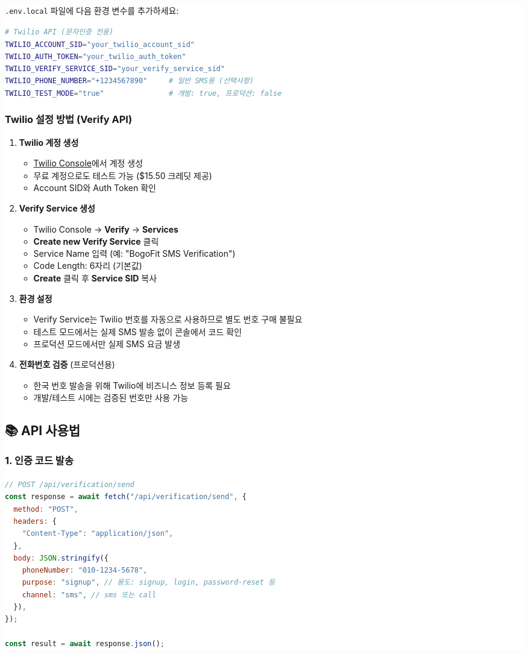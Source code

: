 `.env.local` 파일에 다음 환경 변수를 추가하세요:

```bash
# Twilio API (문자인증 전용)
TWILIO_ACCOUNT_SID="your_twilio_account_sid"
TWILIO_AUTH_TOKEN="your_twilio_auth_token"
TWILIO_VERIFY_SERVICE_SID="your_verify_service_sid"
TWILIO_PHONE_NUMBER="+1234567890"     # 일반 SMS용 (선택사항)
TWILIO_TEST_MODE="true"               # 개발: true, 프로덕션: false
```

### Twilio 설정 방법 (Verify API)

1. **Twilio 계정 생성**
   - [Twilio Console](https://console.twilio.com)에서 계정 생성
   - 무료 계정으로도 테스트 가능 ($15.50 크레딧 제공)
   - Account SID와 Auth Token 확인

2. **Verify Service 생성**
   - Twilio Console → **Verify** → **Services**
   - **Create new Verify Service** 클릭
   - Service Name 입력 (예: "BogoFit SMS Verification")
   - Code Length: 6자리 (기본값)
   - **Create** 클릭 후 **Service SID** 복사

3. **환경 설정**
   - Verify Service는 Twilio 번호를 자동으로 사용하므로 별도 번호 구매 불필요
   - 테스트 모드에서는 실제 SMS 발송 없이 콘솔에서 코드 확인
   - 프로덕션 모드에서만 실제 SMS 요금 발생

4. **전화번호 검증** (프로덕션용)
   - 한국 번호 발송을 위해 Twilio에 비즈니스 정보 등록 필요
   - 개발/테스트 시에는 검증된 번호만 사용 가능

## 📚 API 사용법

### 1. 인증 코드 발송

```javascript
// POST /api/verification/send
const response = await fetch("/api/verification/send", {
  method: "POST",
  headers: {
    "Content-Type": "application/json",
  },
  body: JSON.stringify({
    phoneNumber: "010-1234-5678",
    purpose: "signup", // 용도: signup, login, password-reset 등
    channel: "sms", // sms 또는 call
  }),
});

const result = await response.json();
```
